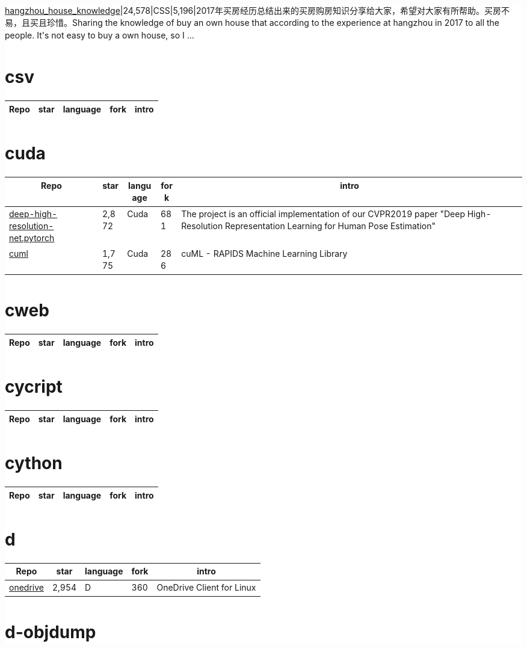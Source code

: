 [hangzhou_house_knowledge](https://github.com/houshanren/hangzhou_house_knowledge)|24,578|CSS|5,196|2017年买房经历总结出来的买房购房知识分享给大家，希望对大家有所帮助。买房不易，且买且珍惜。Sharing the knowledge of buy an own house that according to the experience at hangzhou in 2017 to all the people. It's not easy to buy a own house, so I ...


# csv

Repo|star|language|fork|intro
-|-|-|-|-



# cuda

Repo|star|language|fork|intro
-|-|-|-|-
[deep-high-resolution-net.pytorch](https://github.com/leoxiaobin/deep-high-resolution-net.pytorch)|2,872|Cuda|681|The project is an official implementation of our CVPR2019 paper "Deep High-Resolution Representation Learning for Human Pose Estimation"
[cuml](https://github.com/rapidsai/cuml)|1,775|Cuda|286|cuML - RAPIDS Machine Learning Library


# cweb

Repo|star|language|fork|intro
-|-|-|-|-



# cycript

Repo|star|language|fork|intro
-|-|-|-|-



# cython

Repo|star|language|fork|intro
-|-|-|-|-



# d

Repo|star|language|fork|intro
-|-|-|-|-
[onedrive](https://github.com/abraunegg/onedrive)|2,954|D|360|OneDrive Client for Linux


# d-objdump
